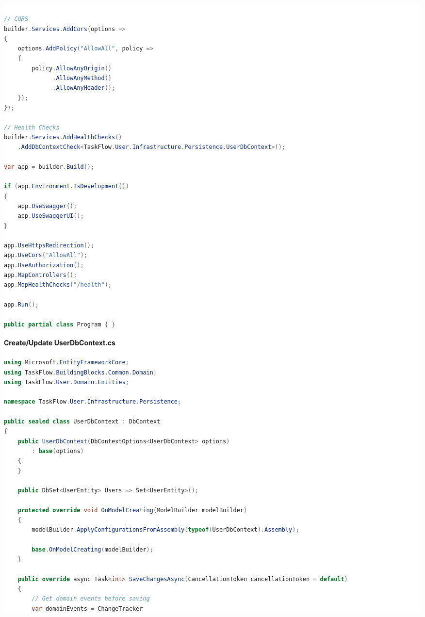 ```csharp

// CORS
builder.Services.AddCors(options =>
{
    options.AddPolicy("AllowAll", policy =>
    {
        policy.AllowAnyOrigin()
              .AllowAnyMethod()
              .AllowAnyHeader();
    });
});

// Health Checks
builder.Services.AddHealthChecks()
    .AddDbContextCheck<TaskFlow.User.Infrastructure.Persistence.UserDbContext>();

var app = builder.Build();

if (app.Environment.IsDevelopment())
{
    app.UseSwagger();
    app.UseSwaggerUI();
}

app.UseHttpsRedirection();
app.UseCors("AllowAll");
app.UseAuthorization();
app.MapControllers();
app.MapHealthChecks("/health");

app.Run();

public partial class Program { }
```

#### Create/Update UserDbContext.cs

```csharp
using Microsoft.EntityFrameworkCore;
using TaskFlow.BuildingBlocks.Common.Domain;
using TaskFlow.User.Domain.Entities;

namespace TaskFlow.User.Infrastructure.Persistence;

public sealed class UserDbContext : DbContext
{
    public UserDbContext(DbContextOptions<UserDbContext> options)
        : base(options)
    {
    }

    public DbSet<UserEntity> Users => Set<UserEntity>();

    protected override void OnModelCreating(ModelBuilder modelBuilder)
    {
        modelBuilder.ApplyConfigurationsFromAssembly(typeof(UserDbContext).Assembly);

        base.OnModelCreating(modelBuilder);
    }

    public override async Task<int> SaveChangesAsync(CancellationToken cancellationToken = default)
    {
        // Get domain events before saving
        var domainEvents = ChangeTracker
```